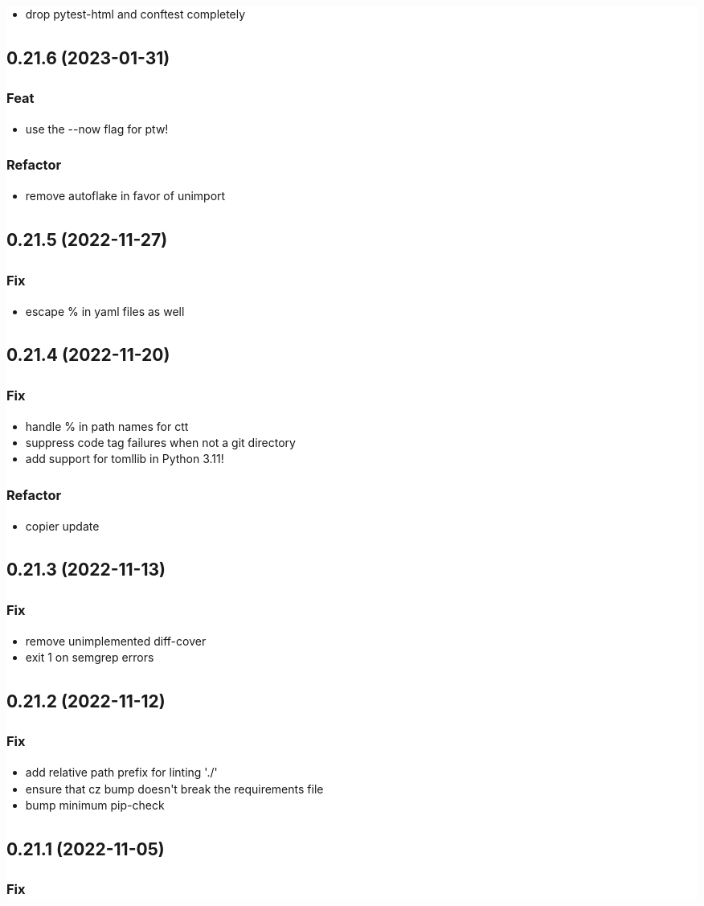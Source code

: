 - drop pytest-html and conftest completely

## 0.21.6 (2023-01-31)

### Feat

- use the --now flag for ptw!

### Refactor

- remove autoflake in favor of unimport

## 0.21.5 (2022-11-27)

### Fix

- escape % in yaml files as well

## 0.21.4 (2022-11-20)

### Fix

- handle % in path names for ctt
- suppress code tag failures when not a git directory
- add support for tomllib in Python 3.11!

### Refactor

- copier update

## 0.21.3 (2022-11-13)

### Fix

- remove unimplemented diff-cover
- exit 1 on semgrep errors

## 0.21.2 (2022-11-12)

### Fix

- add relative path prefix for linting './'
- ensure that cz bump doesn't break the requirements file
- bump minimum pip-check

## 0.21.1 (2022-11-05)

### Fix
